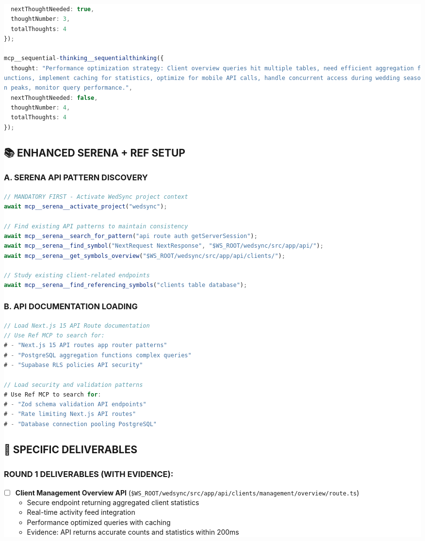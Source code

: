 ```typescript
  nextThoughtNeeded: true,
  thoughtNumber: 3,
  totalThoughts: 4
});

mcp__sequential-thinking__sequentialthinking({
  thought: "Performance optimization strategy: Client overview queries hit multiple tables, need efficient aggregation functions, implement caching for statistics, optimize for mobile API calls, handle concurrent access during wedding season peaks, monitor query performance.",
  nextThoughtNeeded: false,
  thoughtNumber: 4,
  totalThoughts: 4
});
```

## 📚 ENHANCED SERENA + REF SETUP

### A. SERENA API PATTERN DISCOVERY
```typescript
// MANDATORY FIRST - Activate WedSync project context
await mcp__serena__activate_project("wedsync");

// Find existing API patterns to maintain consistency
await mcp__serena__search_for_pattern("api route auth getServerSession");
await mcp__serena__find_symbol("NextRequest NextResponse", "$WS_ROOT/wedsync/src/app/api/");
await mcp__serena__get_symbols_overview("$WS_ROOT/wedsync/src/app/api/clients/");

// Study existing client-related endpoints
await mcp__serena__find_referencing_symbols("clients table database");
```

### B. API DOCUMENTATION LOADING
```typescript
// Load Next.js 15 API Route documentation
// Use Ref MCP to search for:
# - "Next.js 15 API routes app router patterns"
# - "PostgreSQL aggregation functions complex queries"
# - "Supabase RLS policies API security"

// Load security and validation patterns
# Use Ref MCP to search for:
# - "Zod schema validation API endpoints"
# - "Rate limiting Next.js API routes"
# - "Database connection pooling PostgreSQL"
```

## 🎯 SPECIFIC DELIVERABLES

### ROUND 1 DELIVERABLES (WITH EVIDENCE):
- [ ] **Client Management Overview API** (`$WS_ROOT/wedsync/src/app/api/clients/management/overview/route.ts`)
  - Secure endpoint returning aggregated client statistics
  - Real-time activity feed integration
  - Performance optimized queries with caching
  - Evidence: API returns accurate counts and statistics within 200ms
